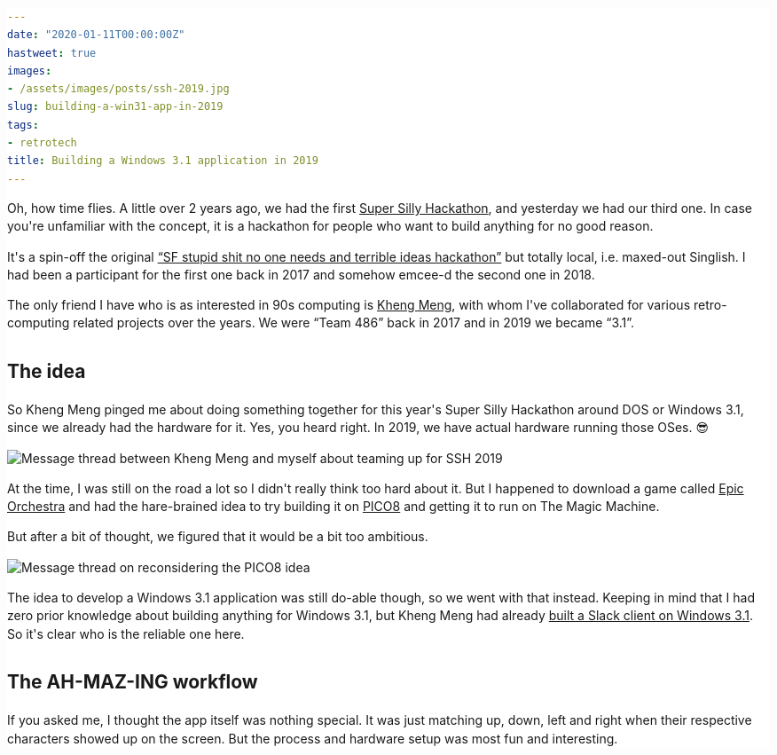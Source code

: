 ```yaml
---
date: "2020-01-11T00:00:00Z"
hastweet: true
images: 
- /assets/images/posts/ssh-2019.jpg
slug: building-a-win31-app-in-2019
tags:
- retrotech
title: Building a Windows 3.1 application in 2019
---
```

Oh, how time flies. A little over 2 years ago, we had the first [Super Silly Hackathon](https://supersillyhackathon.sg/), and yesterday we had our third one. In case you're unfamiliar with the concept, it is a hackathon for people who want to build anything for no good reason.

It's a spin-off the original [“SF stupid shit no one needs and terrible ideas hackathon”](https://stupidhackathon.github.io/) but totally local, i.e. maxed-out Singlish. I had been a participant for the first one back in 2017 and somehow emcee-d the second one in 2018.

The only friend I have who is as interested in 90s computing is [Kheng Meng](http://yeokhengmeng.com/), with whom I've collaborated for various retro-computing related projects over the years. We were “Team 486” back in 2017 and in 2019 we became “3.1”.

## The idea

So Kheng Meng pinged me about doing something together for this year's Super Silly Hackathon around DOS or Windows 3.1, since we already had the hardware for it. Yes, you heard right. In 2019, we have actual hardware running those OSes. <span class="emoji" role="img" tabindex="0" aria-label="smiling face with sunglasses">&#x1F60E;</span>

<img src="/assets/images/posts/ssh-2019/idea.jpg" srcset="/assets/images/posts/ssh-2019/idea@2x.jpg 2x" alt="Message thread between Kheng Meng and myself about teaming up for SSH 2019">

At the time, I was still on the road a lot so I didn't really think too hard about it. But I happened to download a game called [Epic Orchestra](https://web.archive.org/web/20191027011952/http://www.mobypixel.com/epicorchestra) and had the hare-brained idea to try building it on [PICO8](https://www.lexaloffle.com/pico-8.php) and getting it to run on The Magic Machine.

But after a bit of thought, we figured that it would be a bit too ambitious.

<img src="/assets/images/posts/ssh-2019/idea2.jpg" srcset="/assets/images/posts/ssh-2019/idea2@2x.jpg 2x" alt="Message thread on reconsidering the PICO8 idea">

The idea to develop a Windows 3.1 application was still do-able though, so we went with that instead. Keeping in mind that I had zero prior knowledge about building anything for Windows 3.1, but Kheng Meng had already [built a Slack client on Windows 3.1](http://yeokhengmeng.com/2019/12/building-a-new-win-3-1-app-in-2019-part-1-slack-client/). So it's clear who is the reliable one here.

## The AH-MAZ-ING workflow

If you asked me, I thought the app itself was nothing special. It was just matching up, down, left and right when their respective characters showed up on the screen. But the process and hardware setup was most fun and interesting.

